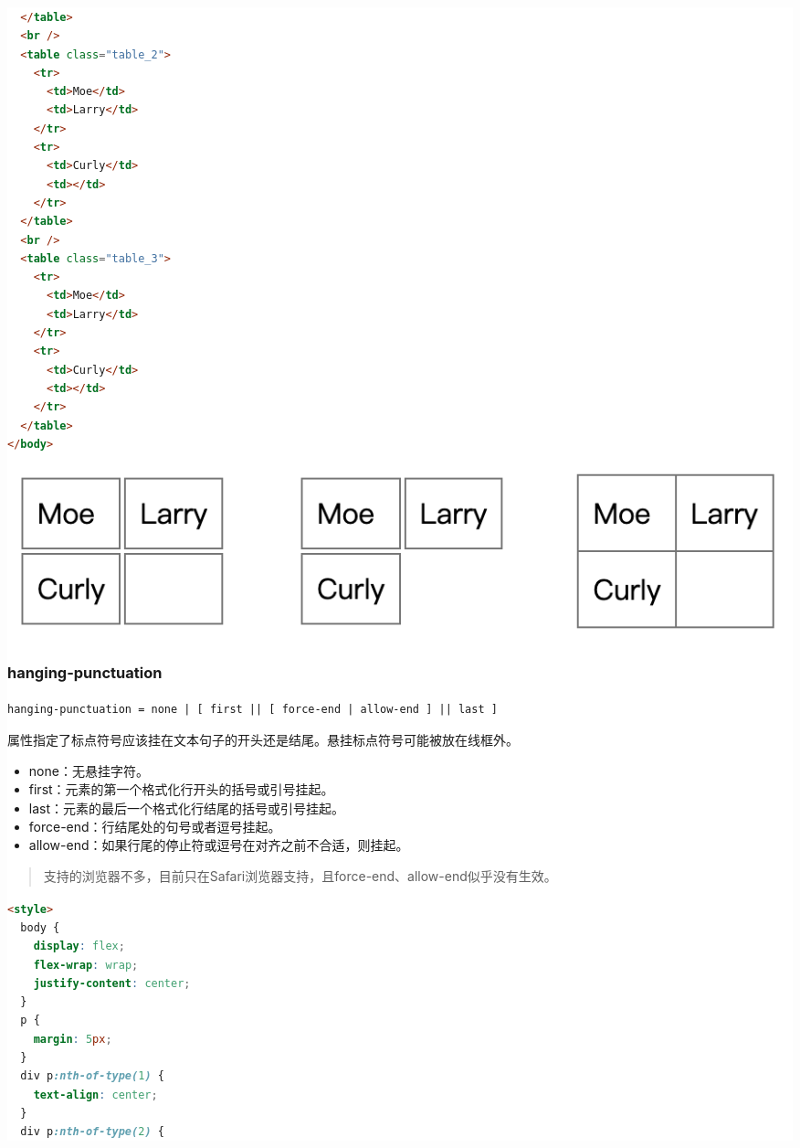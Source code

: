 ```html
  </table>
  <br />
  <table class="table_2">
    <tr>
      <td>Moe</td>
      <td>Larry</td>
    </tr>
    <tr>
      <td>Curly</td>
      <td></td>
    </tr>
  </table>
  <br />
  <table class="table_3">
    <tr>
      <td>Moe</td>
      <td>Larry</td>
    </tr>
    <tr>
      <td>Curly</td>
      <td></td>
    </tr>
  </table>
</body>
```

![image-20230331222339350](./image-css属性/image-20230331222339350.png)

### hanging-punctuation

`hanging-punctuation = none | [ first || [ force-end | allow-end ] || last ]`

属性指定了标点符号应该挂在文本句子的开头还是结尾。悬挂标点符号可能被放在线框外。

- none：无悬挂字符。
- first：元素的第一个格式化行开头的括号或引号挂起。
- last：元素的最后一个格式化行结尾的括号或引号挂起。
- force-end：行结尾处的句号或者逗号挂起。
- allow-end：如果行尾的停止符或逗号在对齐之前不合适，则挂起。

> 支持的浏览器不多，目前只在Safari浏览器支持，且force-end、allow-end似乎没有生效。

```html
<style>
  body {
    display: flex;
    flex-wrap: wrap;
    justify-content: center;
  }
  p {
    margin: 5px;
  }
  div p:nth-of-type(1) {
    text-align: center;
  }
  div p:nth-of-type(2) {
```